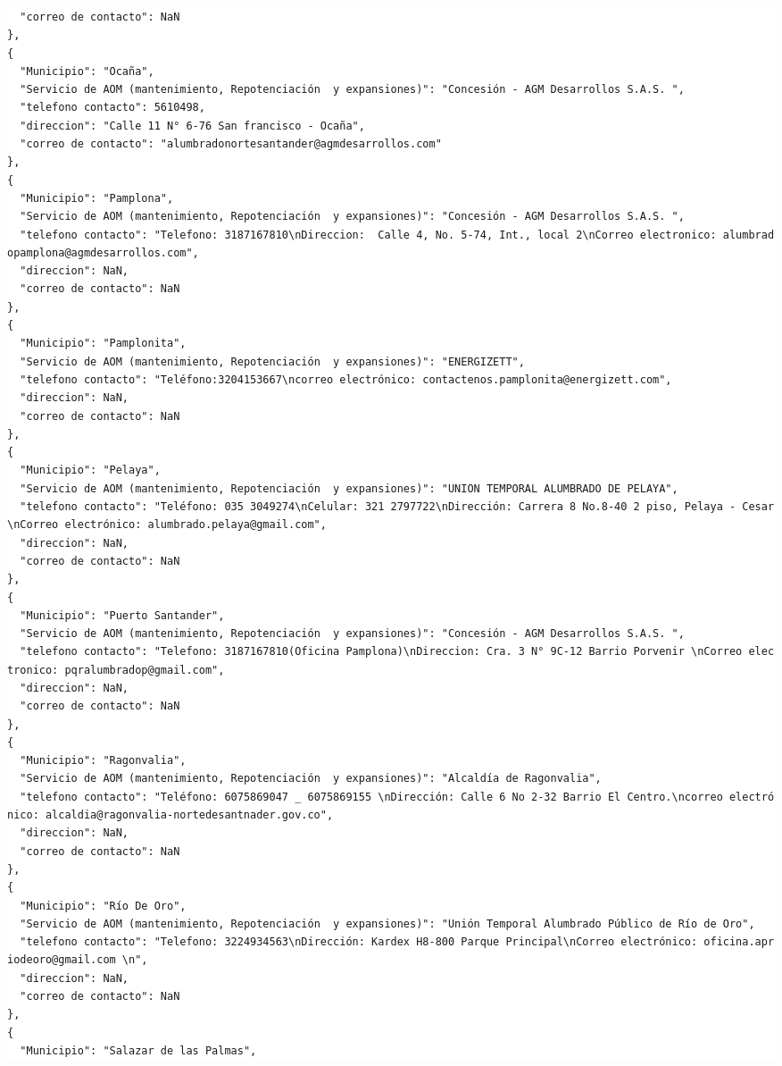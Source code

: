       "correo de contacto": NaN
    },
    {
      "Municipio": "Ocaña",
      "Servicio de AOM (mantenimiento, Repotenciación  y expansiones)": "Concesión - AGM Desarrollos S.A.S. ",
      "telefono contacto": 5610498,
      "direccion": "Calle 11 N° 6-76 San francisco - Ocaña",
      "correo de contacto": "alumbradonortesantander@agmdesarrollos.com"
    },
    {
      "Municipio": "Pamplona",
      "Servicio de AOM (mantenimiento, Repotenciación  y expansiones)": "Concesión - AGM Desarrollos S.A.S. ",
      "telefono contacto": "Telefono: 3187167810\nDireccion:  Calle 4, No. 5-74, Int., local 2\nCorreo electronico: alumbradopamplona@agmdesarrollos.com",
      "direccion": NaN,
      "correo de contacto": NaN
    },
    {
      "Municipio": "Pamplonita",
      "Servicio de AOM (mantenimiento, Repotenciación  y expansiones)": "ENERGIZETT",
      "telefono contacto": "Teléfono:3204153667\ncorreo electrónico: contactenos.pamplonita@energizett.com",
      "direccion": NaN,
      "correo de contacto": NaN
    },
    {
      "Municipio": "Pelaya",
      "Servicio de AOM (mantenimiento, Repotenciación  y expansiones)": "UNION TEMPORAL ALUMBRADO DE PELAYA",
      "telefono contacto": "Teléfono: 035 3049274\nCelular: 321 2797722\nDirección: Carrera 8 No.8-40 2 piso, Pelaya - Cesar\nCorreo electrónico: alumbrado.pelaya@gmail.com",
      "direccion": NaN,
      "correo de contacto": NaN
    },
    {
      "Municipio": "Puerto Santander",
      "Servicio de AOM (mantenimiento, Repotenciación  y expansiones)": "Concesión - AGM Desarrollos S.A.S. ",
      "telefono contacto": "Telefono: 3187167810(Oficina Pamplona)\nDireccion: Cra. 3 N° 9C-12 Barrio Porvenir \nCorreo electronico: pqralumbradop@gmail.com",
      "direccion": NaN,
      "correo de contacto": NaN
    },
    {
      "Municipio": "Ragonvalia",
      "Servicio de AOM (mantenimiento, Repotenciación  y expansiones)": "Alcaldía de Ragonvalia",
      "telefono contacto": "Teléfono: 6075869047 _ 6075869155 \nDirección: Calle 6 No 2-32 Barrio El Centro.\ncorreo electrónico: alcaldia@ragonvalia-nortedesantnader.gov.co",
      "direccion": NaN,
      "correo de contacto": NaN
    },
    {
      "Municipio": "Río De Oro",
      "Servicio de AOM (mantenimiento, Repotenciación  y expansiones)": "Unión Temporal Alumbrado Público de Río de Oro",
      "telefono contacto": "Telefono: 3224934563\nDirección: Kardex H8-800 Parque Principal\nCorreo electrónico: oficina.apriodeoro@gmail.com \n",
      "direccion": NaN,
      "correo de contacto": NaN
    },
    {
      "Municipio": "Salazar de las Palmas",
